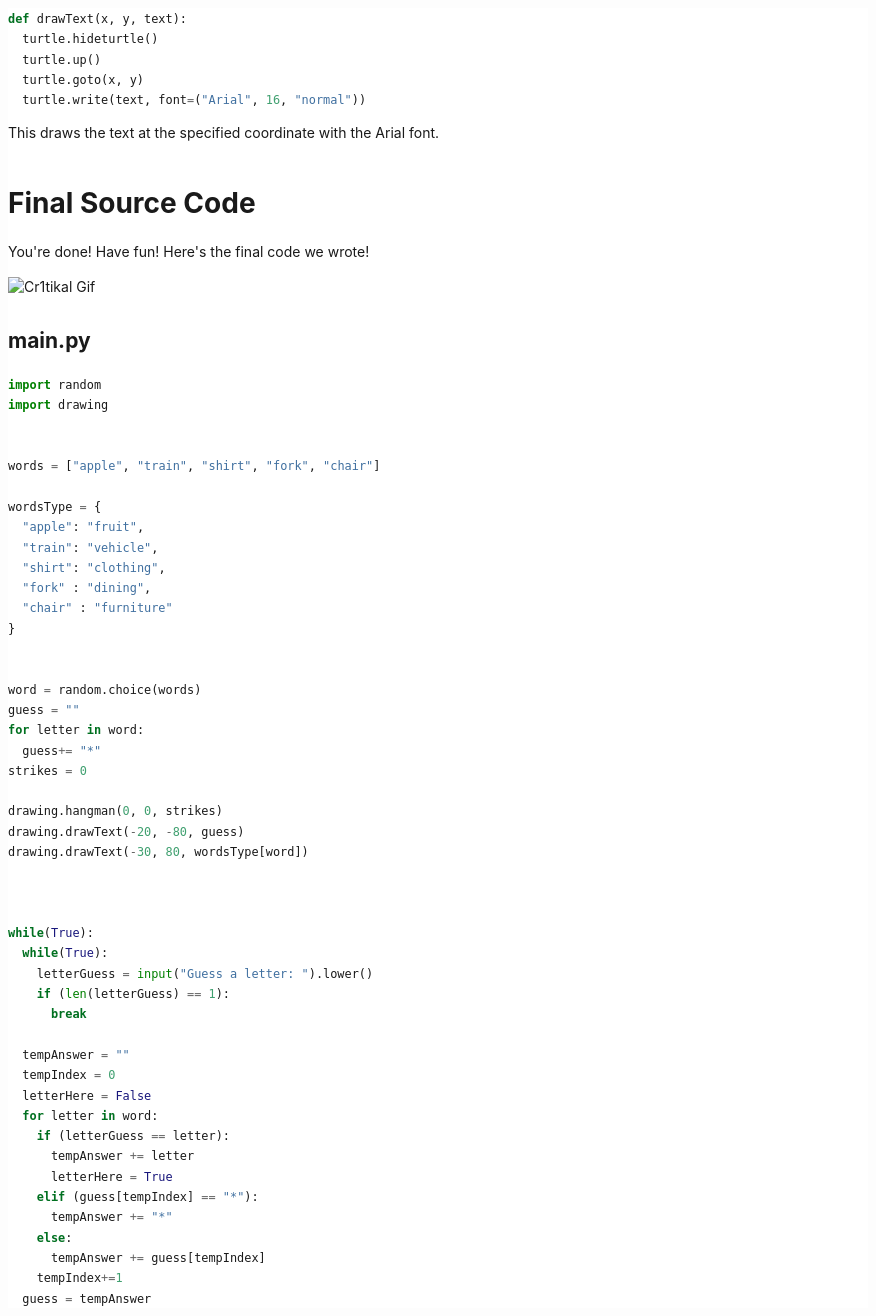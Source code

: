 ```py
def drawText(x, y, text):
  turtle.hideturtle()
  turtle.up()
  turtle.goto(x, y)
  turtle.write(text, font=("Arial", 16, "normal"))
```
This draws the text at the specified coordinate with the Arial font.

# Final Source Code
You're done! Have fun! Here's the final code we wrote!

<img src="https://media1.tenor.com/images/ee23f257055a69a5a27d13c23c39e55d/tenor.gif?itemid=18635064" width="380" alt="Cr1tikal Gif">

## main.py
```py
import random
import drawing


words = ["apple", "train", "shirt", "fork", "chair"]

wordsType = {
  "apple": "fruit",
  "train": "vehicle",
  "shirt": "clothing",
  "fork" : "dining",
  "chair" : "furniture"
}


word = random.choice(words)
guess = ""
for letter in word:
  guess+= "*"
strikes = 0

drawing.hangman(0, 0, strikes)
drawing.drawText(-20, -80, guess)
drawing.drawText(-30, 80, wordsType[word])



while(True):
  while(True):
    letterGuess = input("Guess a letter: ").lower()
    if (len(letterGuess) == 1):
      break

  tempAnswer = ""
  tempIndex = 0
  letterHere = False
  for letter in word:
    if (letterGuess == letter):
      tempAnswer += letter
      letterHere = True
    elif (guess[tempIndex] == "*"):
      tempAnswer += "*"
    else:
      tempAnswer += guess[tempIndex]
    tempIndex+=1
  guess = tempAnswer
```